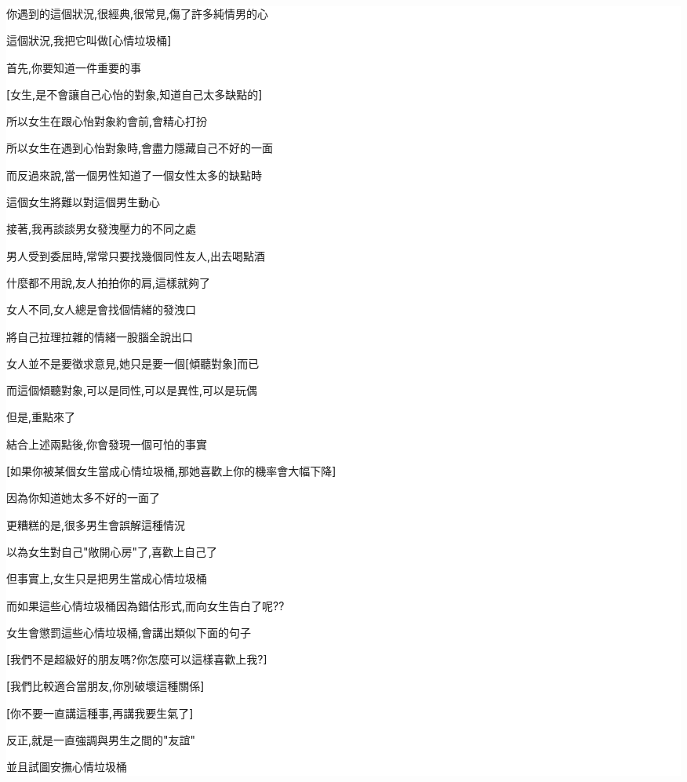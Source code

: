 你遇到的這個狀況,很經典,很常見,傷了許多純情男的心

這個狀況,我把它叫做[心情垃圾桶]


首先,你要知道一件重要的事

[女生,是不會讓自己心怡的對象,知道自己太多缺點的]

所以女生在跟心怡對象約會前,會精心打扮

所以女生在遇到心怡對象時,會盡力隱藏自己不好的一面


而反過來說,當一個男性知道了一個女性太多的缺點時

這個女生將難以對這個男生動心


接著,我再談談男女發洩壓力的不同之處

男人受到委屈時,常常只要找幾個同性友人,出去喝點酒

什麼都不用說,友人拍拍你的肩,這樣就夠了



女人不同,女人總是會找個情緒的發洩口

將自己拉理拉雜的情緒一股腦全說出口

女人並不是要徵求意見,她只是要一個[傾聽對象]而已

而這個傾聽對象,可以是同性,可以是異性,可以是玩偶




但是,重點來了

結合上述兩點後,你會發現一個可怕的事實

[如果你被某個女生當成心情垃圾桶,那她喜歡上你的機率會大幅下降]

因為你知道她太多不好的一面了



更糟糕的是,很多男生會誤解這種情況

以為女生對自己"敞開心房"了,喜歡上自己了

但事實上,女生只是把男生當成心情垃圾桶




而如果這些心情垃圾桶因為錯估形式,而向女生告白了呢??

女生會懲罰這些心情垃圾桶,會講出類似下面的句子

[我們不是超級好的朋友嗎?你怎麼可以這樣喜歡上我?]

[我們比較適合當朋友,你別破壞這種關係]

[你不要一直講這種事,再講我要生氣了]

反正,就是一直強調與男生之間的"友誼"

並且試圖安撫心情垃圾桶
